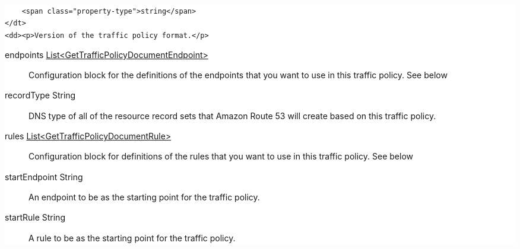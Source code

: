         <span class="property-type">string</span>
    </dt>
    <dd><p>Version of the traffic policy format.</p>
</dd></dl>
</pulumi-choosable>
</div>

<div>
<pulumi-choosable type="language" values="java">
<dl class="resources-properties"><dt class="property-optional"
            title="Optional">
        <span id="endpoints_java">
<a data-swiftype-name="resource-property" data-swiftype-type="text" href="#endpoints_java" style="color: inherit; text-decoration: inherit;">endpoints</a>
</span>
        <span class="property-indicator"></span>
        <span class="property-type"><a href="#gettrafficpolicydocumentendpoint">List&lt;Get<wbr>Traffic<wbr>Policy<wbr>Document<wbr>Endpoint&gt;</a></span>
    </dt>
    <dd><p>Configuration block for the definitions of the endpoints that you want to use in this traffic policy. See below</p>
</dd><dt class="property-optional"
            title="Optional">
        <span id="recordtype_java">
<a data-swiftype-name="resource-property" data-swiftype-type="text" href="#recordtype_java" style="color: inherit; text-decoration: inherit;">record<wbr>Type</a>
</span>
        <span class="property-indicator"></span>
        <span class="property-type">String</span>
    </dt>
    <dd><p>DNS type of all of the resource record sets that Amazon Route 53 will create based on this traffic policy.</p>
</dd><dt class="property-optional"
            title="Optional">
        <span id="rules_java">
<a data-swiftype-name="resource-property" data-swiftype-type="text" href="#rules_java" style="color: inherit; text-decoration: inherit;">rules</a>
</span>
        <span class="property-indicator"></span>
        <span class="property-type"><a href="#gettrafficpolicydocumentrule">List&lt;Get<wbr>Traffic<wbr>Policy<wbr>Document<wbr>Rule&gt;</a></span>
    </dt>
    <dd><p>Configuration block for definitions of the rules that you want to use in this traffic policy. See below</p>
</dd><dt class="property-optional"
            title="Optional">
        <span id="startendpoint_java">
<a data-swiftype-name="resource-property" data-swiftype-type="text" href="#startendpoint_java" style="color: inherit; text-decoration: inherit;">start<wbr>Endpoint</a>
</span>
        <span class="property-indicator"></span>
        <span class="property-type">String</span>
    </dt>
    <dd><p>An endpoint to be as the starting point for the traffic policy.</p>
</dd><dt class="property-optional"
            title="Optional">
        <span id="startrule_java">
<a data-swiftype-name="resource-property" data-swiftype-type="text" href="#startrule_java" style="color: inherit; text-decoration: inherit;">start<wbr>Rule</a>
</span>
        <span class="property-indicator"></span>
        <span class="property-type">String</span>
    </dt>
    <dd><p>A rule to be as the starting point for the traffic policy.</p>